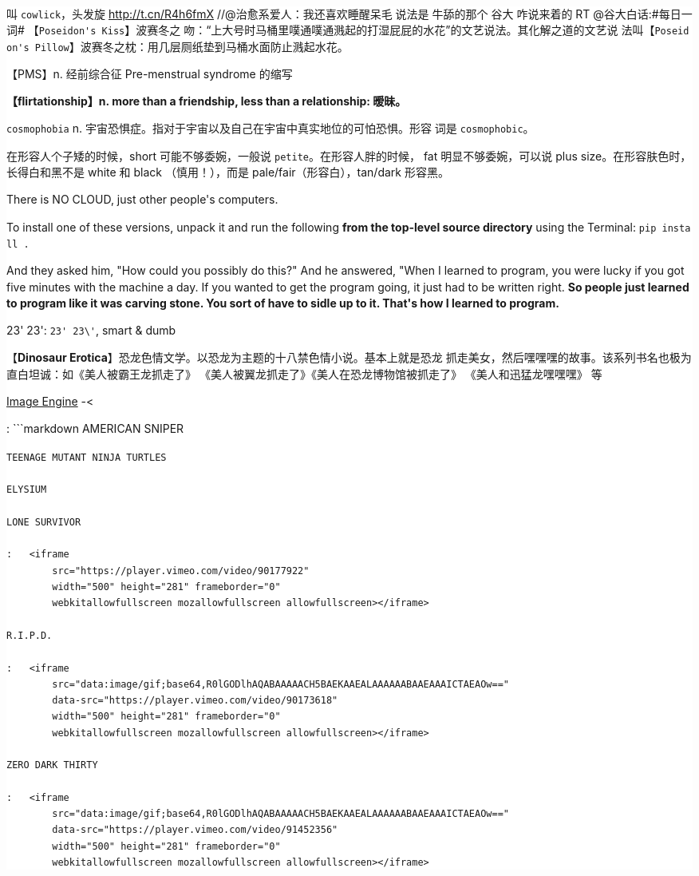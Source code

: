 叫 `cowlick`，头发旋 http://t.cn/R4h6fmX //@治愈系爱人：我还喜欢睡醒呆毛 说法是
牛舔的那个 谷大 咋说来着的 RT @谷大白话:#每日一词# 【`Poseidon's Kiss`】波赛冬之
吻：“上大号时马桶里噗通噗通溅起的打湿屁屁的水花”的文艺说法。其化解之道的文艺说
法叫【`Poseidon's Pillow`】波赛冬之枕：用几层厕纸垫到马桶水面防止溅起水花。

【PMS】n. 经前综合征 Pre-menstrual syndrome 的缩写

**【flirtationship】n. more than a friendship, less than a relationship: 暧昧。**

`cosmophobia` n. 宇宙恐惧症。指对于宇宙以及自己在宇宙中真实地位的可怕恐惧。形容
词是 `cosmophobic`。

在形容人个子矮的时候，short 可能不够委婉，一般说 `petite`。在形容人胖的时候，
fat 明显不够委婉，可以说 plus size。在形容肤色时，长得白和黑不是 white 和 black
（慎用！），而是 pale/fair（形容白），tan/dark 形容黑。

There is NO CLOUD, just other people's computers.

To install one of these versions, unpack it and run the following **from the
top-level source directory** using the Terminal: `pip install .`

And they asked him, "How could you possibly do this?" And he answered, "When I
learned to program, you were lucky if you got five minutes with the machine a
day. If you wanted to get the program going, it just had to be written right.
**So people just learned to program like it was carving stone. You sort of have
to sidle up to it. That's how I learned to program.**

23' 23\': `23' 23\'`, smart & dumb

【**Dinosaur Erotica**】恐龙色情文学。以恐龙为主题的十八禁色情小说。基本上就是恐龙
抓走美女，然后嘿嘿嘿的故事。该系列书名也极为直白坦诚：如《美人被霸王龙抓走了》
《美人被翼龙抓走了》《美人在恐龙博物馆被抓走了》 《美人和迅猛龙嘿嘿嘿》 等

[Image Engine](http://image-engine.com/film/) -<

:   ```markdown
    AMERICAN SNIPER

    TEENAGE MUTANT NINJA TURTLES

    ELYSIUM

    LONE SURVIVOR

    :   <iframe
            src="https://player.vimeo.com/video/90177922"
            width="500" height="281" frameborder="0"
            webkitallowfullscreen mozallowfullscreen allowfullscreen></iframe>

    R.I.P.D.

    :   <iframe
            src="data:image/gif;base64,R0lGODlhAQABAAAAACH5BAEKAAEALAAAAAABAAEAAAICTAEAOw=="
            data-src="https://player.vimeo.com/video/90173618"
            width="500" height="281" frameborder="0"
            webkitallowfullscreen mozallowfullscreen allowfullscreen></iframe>

    ZERO DARK THIRTY

    :   <iframe
            src="data:image/gif;base64,R0lGODlhAQABAAAAACH5BAEKAAEALAAAAAABAAEAAAICTAEAOw=="
            data-src="https://player.vimeo.com/video/91452356"
            width="500" height="281" frameborder="0"
            webkitallowfullscreen mozallowfullscreen allowfullscreen></iframe>
